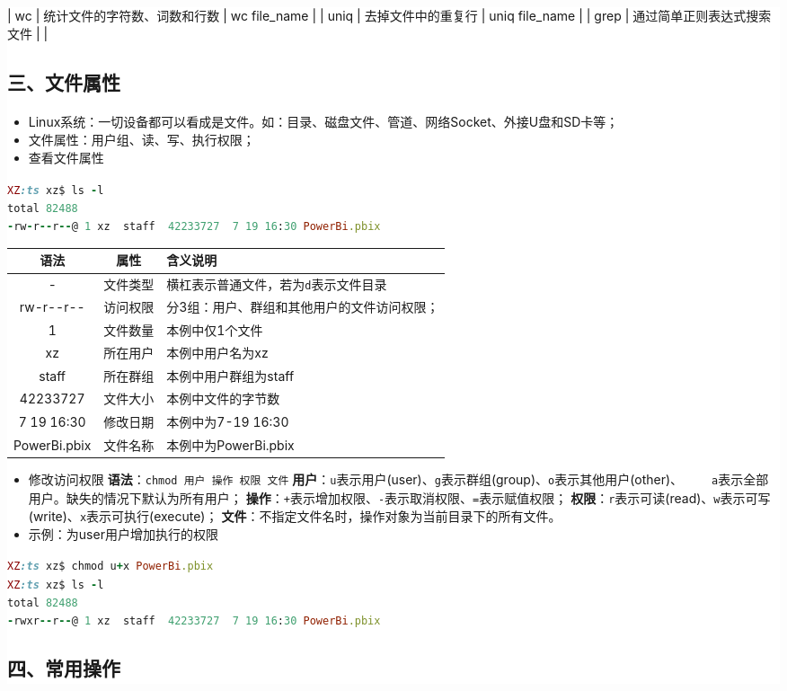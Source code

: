 |        wc         | 统计文件的字符数、词数和行数 | wc file_name                     |
|       uniq        | 去掉文件中的重复行           | uniq file_name                   |
|       grep        | 通过简单正则表达式搜索文件   |                                  |

## 三、文件属性

- Linux系统：一切设备都可以看成是文件。如：目录、磁盘文件、管道、网络Socket、外接U盘和SD卡等；
- 文件属性：用户组、读、写、执行权限；
- 查看文件属性



```ruby
XZ:ts xz$ ls -l
total 82488
-rw-r--r--@ 1 xz  staff  42233727  7 19 16:30 PowerBi.pbix
```

|     语法     |   属性   | 含义说明                                    |
| :----------: | :------: | :------------------------------------------ |
|      -       | 文件类型 | 横杠表示普通文件，若为`d`表示文件目录       |
|  rw-r--r--   | 访问权限 | 分3组：用户、群组和其他用户的文件访问权限； |
|      1       | 文件数量 | 本例中仅1个文件                             |
|      xz      | 所在用户 | 本例中用户名为xz                            |
|    staff     | 所在群组 | 本例中用户群组为staff                       |
|   42233727   | 文件大小 | 本例中文件的字节数                          |
|  7 19 16:30  | 修改日期 | 本例中为7-19 16:30                          |
| PowerBi.pbix | 文件名称 | 本例中为PowerBi.pbix                        |

- 修改访问权限
  **语法**：`chmod 用户 操作 权限 文件`
  **用户**：`u`表示用户(user)、`g`表示群组(group)、`o`表示其他用户(other)、
    `a`表示全部用户。缺失的情况下默认为所有用户；
  **操作**：`+`表示增加权限、`-`表示取消权限、`=`表示赋值权限；
  **权限**：`r`表示可读(read)、`w`表示可写(write)、`x`表示可执行(execute)；
  **文件**：不指定文件名时，操作对象为当前目录下的所有文件。
- 示例：为user用户增加执行的权限



```ruby
XZ:ts xz$ chmod u+x PowerBi.pbix 
XZ:ts xz$ ls -l
total 82488
-rwxr--r--@ 1 xz  staff  42233727  7 19 16:30 PowerBi.pbix
```

## 四、常用操作

